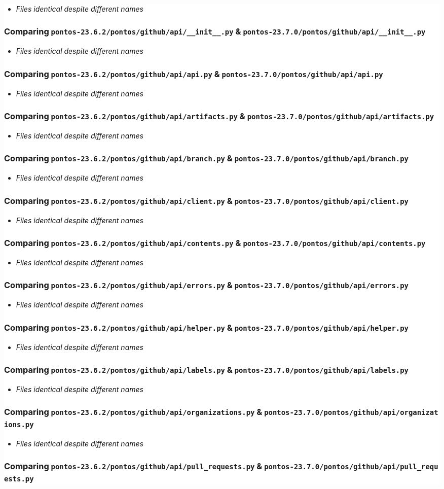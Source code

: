  * *Files identical despite different names*

### Comparing `pontos-23.6.2/pontos/github/api/__init__.py` & `pontos-23.7.0/pontos/github/api/__init__.py`

 * *Files identical despite different names*

### Comparing `pontos-23.6.2/pontos/github/api/api.py` & `pontos-23.7.0/pontos/github/api/api.py`

 * *Files identical despite different names*

### Comparing `pontos-23.6.2/pontos/github/api/artifacts.py` & `pontos-23.7.0/pontos/github/api/artifacts.py`

 * *Files identical despite different names*

### Comparing `pontos-23.6.2/pontos/github/api/branch.py` & `pontos-23.7.0/pontos/github/api/branch.py`

 * *Files identical despite different names*

### Comparing `pontos-23.6.2/pontos/github/api/client.py` & `pontos-23.7.0/pontos/github/api/client.py`

 * *Files identical despite different names*

### Comparing `pontos-23.6.2/pontos/github/api/contents.py` & `pontos-23.7.0/pontos/github/api/contents.py`

 * *Files identical despite different names*

### Comparing `pontos-23.6.2/pontos/github/api/errors.py` & `pontos-23.7.0/pontos/github/api/errors.py`

 * *Files identical despite different names*

### Comparing `pontos-23.6.2/pontos/github/api/helper.py` & `pontos-23.7.0/pontos/github/api/helper.py`

 * *Files identical despite different names*

### Comparing `pontos-23.6.2/pontos/github/api/labels.py` & `pontos-23.7.0/pontos/github/api/labels.py`

 * *Files identical despite different names*

### Comparing `pontos-23.6.2/pontos/github/api/organizations.py` & `pontos-23.7.0/pontos/github/api/organizations.py`

 * *Files identical despite different names*

### Comparing `pontos-23.6.2/pontos/github/api/pull_requests.py` & `pontos-23.7.0/pontos/github/api/pull_requests.py`
